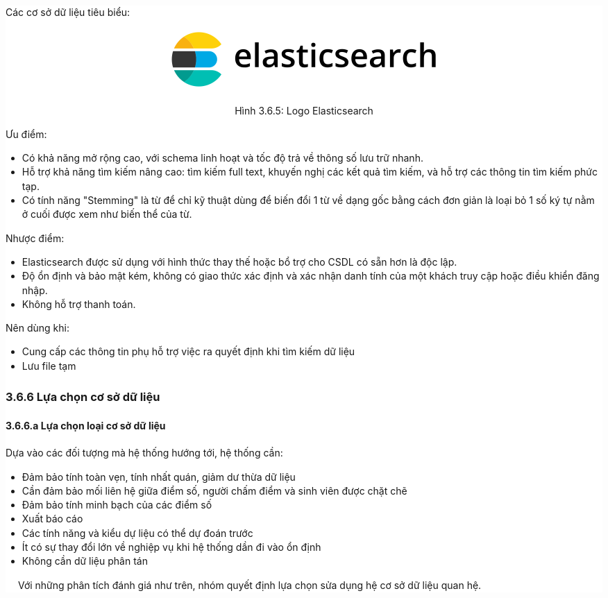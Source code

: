 Các cơ sở dữ liệu tiêu biểu:

<center>
  <img width="400" src="https://github.com/datai999/thesis-document/blob/main/report/src/chapter_3_technology/img/elasticsearch.png?raw=true">
  <p>Hình 3.6.5: Logo Elasticsearch</p>
</center>

Ưu điểm:

- Có khả năng mở rộng cao, với schema linh hoạt và tốc độ trả về thông số lưu trữ nhanh.
- Hỗ trợ khả năng tìm kiếm nâng cao: tìm kiếm full text, khuyến nghị các kết quả tìm kiếm, và hỗ trợ các thông tin tìm kiếm phức tạp.
- Có tính năng "Stemming" là từ để chỉ kỹ thuật dùng để biến đổi 1 từ về dạng gốc bằng cách đơn giản là loại bỏ 1 số ký tự nằm ở cuối được xem như biến thể của từ.

Nhược điểm:

- Elasticsearch được sử dụng với hình thức thay thế hoặc bổ trợ cho CSDL có sẵn hơn là độc lập.
- Độ ổn định và bảo mật kém, không có giao thức xác định và xác nhận danh tính của một khách truy cập hoặc điều khiển đăng nhập.
- Không hỗ trợ thanh toán.

Nên dùng khi:

- Cung cấp các thông tin phụ hỗ trợ việc ra quyết định khi tìm kiếm dữ liệu
- Lưu file tạm

<div style="page-break-after: always;"></div>

### **3.6.6 Lựa chọn cơ sở dữ liệu**

#### 3.6.6.a Lựa chọn loại cơ sở dữ liệu

Dựa vào các đối tượng mà hệ thống hướng tới, hệ thống cần:

- Đảm bảo tính toàn vẹn, tính nhất quán, giảm dư thừa dữ liệu
- Cần đảm bảo mối liên hệ giữa điểm số, người chấm điểm và sinh viên được chặt chẽ
- Đảm bảo tính minh bạch của các điểm số
- Xuất báo cáo
- Các tính năng và kiểu dự liệu có thể dự đoán trước
- Ít có sự thay đổi lớn về nghiệp vụ khi hệ thống dần đi vào ổn định
- Không cần dữ liệu phân tán

<p style='text-align: justify;'>
&emsp;
Với những phân tích đánh giá như trên, nhóm quyết định lựa chọn sửa dụng hệ cơ sở dữ liệu quan hệ.
</p>
